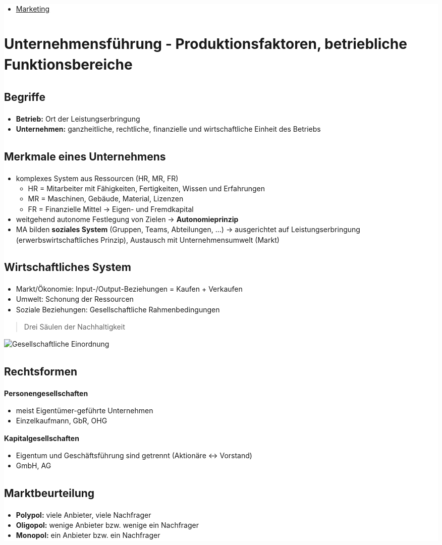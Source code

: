 - [Marketing](#marketing)






# Unternehmensführung - Produktionsfaktoren, betriebliche Funktionsbereiche

## Begriffe

- **Betrieb:** Ort der Leistungserbringung
- **Unternehmen:** ganzheitliche, rechtliche, finanzielle und wirtschaftliche Einheit des Betriebs

## Merkmale eines Unternehmens

- komplexes System aus Ressourcen (HR, MR, FR)
  - HR = Mitarbeiter mit Fähigkeiten, Fertigkeiten, Wissen und Erfahrungen
  - MR = Maschinen, Gebäude, Material, Lizenzen
  - FR = Finanzielle Mittel -> Eigen- und Fremdkapital
- weitgehend autonome Festlegung von Zielen -> **Autonomieprinzip**
- MA bilden **soziales System** (Gruppen, Teams, Abteilungen, ...) -> ausgerichtet auf Leistungserbringung (erwerbswirtschaftliches Prinzip), Austausch mit Unternehmensumwelt (Markt)

## Wirtschaftliches System

- Markt/Ökonomie: Input-/Output-Beziehungen = Kaufen + Verkaufen
- Umwelt: Schonung der Ressourcen
- Soziale Beziehungen: Gesellschaftliche Rahmenbedingungen

> Drei Säulen der Nachhaltigkeit

![Gesellschaftliche Einordnung](assets/wirtschaftseinheiten.png)

## Rechtsformen

**Personengesellschaften**

- meist Eigentümer-geführte Unternehmen
- Einzelkaufmann, GbR, OHG

**Kapitalgesellschaften**

- Eigentum und Geschäftsführung sind getrennt (Aktionäre <-> Vorstand)
- GmbH, AG

## Marktbeurteilung

- **Polypol:** viele Anbieter, viele Nachfrager
- **Oligopol:** wenige Anbieter bzw. wenige ein Nachfrager
- **Monopol:** ein Anbieter bzw. ein Nachfrager
